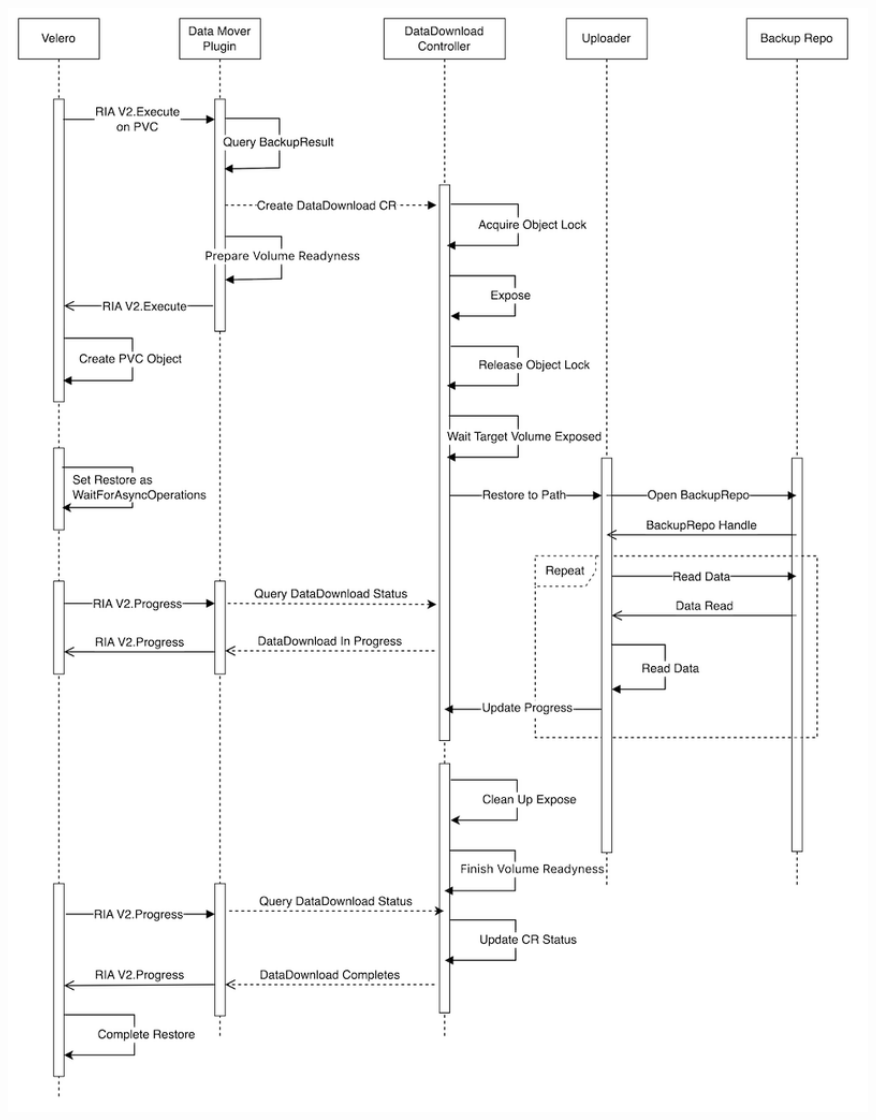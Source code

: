 <p dir="auto"><img alt="data-mover-13-restore-sequence" src="data-mover-13-restore-sequence.png" width="850" /></p>
